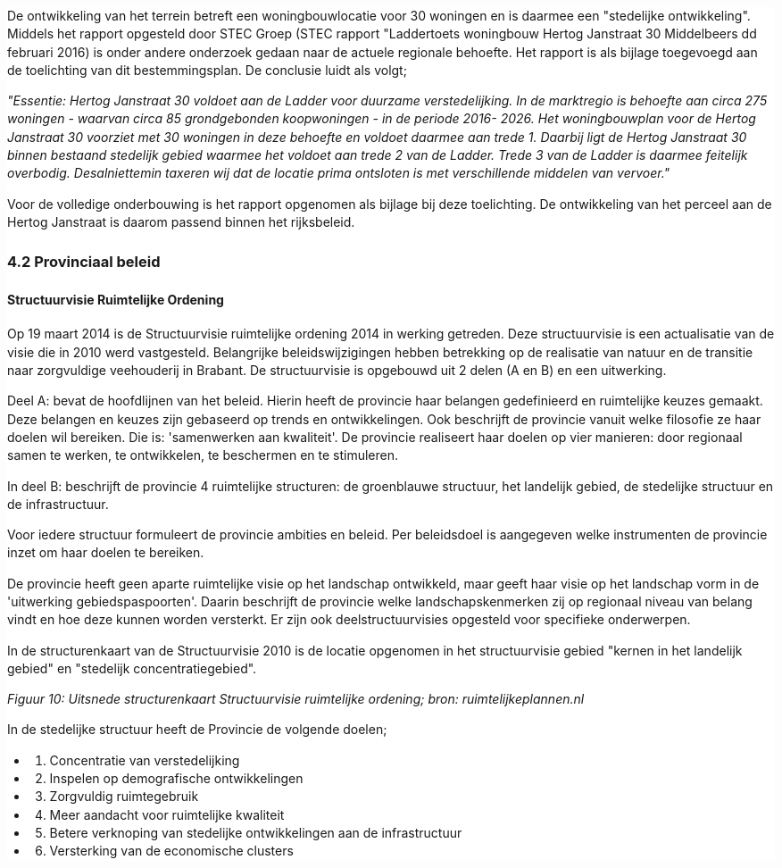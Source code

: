 De ontwikkeling van het terrein betreft een woningbouwlocatie voor 30 woningen en is daarmee een "stedelijke ontwikkeling". Middels het rapport opgesteld door STEC Groep (STEC rapport "Laddertoets woningbouw Hertog Janstraat 30 Middelbeers dd februari 2016) is onder andere onderzoek gedaan naar de actuele regionale behoefte. Het rapport is als bijlage toegevoegd aan de toelichting van dit bestemmingsplan. De conclusie luidt als volgt;

*"Essentie: Hertog Janstraat 30 voldoet aan de Ladder voor duurzame verstedelijking. In de marktregio is behoefte aan circa 275 woningen - waarvan circa 85 grondgebonden koopwoningen - in de periode 2016- 2026. Het woningbouwplan voor de Hertog Janstraat 30 voorziet met 30 woningen in deze behoefte en voldoet daarmee aan trede 1. Daarbij ligt de Hertog Janstraat 30 binnen bestaand stedelijk gebied waarmee het voldoet aan trede 2 van de Ladder. Trede 3 van de Ladder is daarmee feitelijk overbodig. Desalniettemin taxeren wij dat de locatie prima ontsloten is met verschillende middelen van vervoer."*

Voor de volledige onderbouwing is het rapport opgenomen als bijlage bij deze toelichting. De ontwikkeling van het perceel aan de Hertog Janstraat is daarom passend binnen het rijksbeleid.

### **4.2 Provinciaal beleid**

#### **Structuurvisie Ruimtelijke Ordening**

Op 19 maart 2014 is de Structuurvisie ruimtelijke ordening 2014 in werking getreden. Deze structuurvisie is een actualisatie van de visie die in 2010 werd vastgesteld. Belangrijke beleidswijzigingen hebben betrekking op de realisatie van natuur en de transitie naar zorgvuldige veehouderij in Brabant. De structuurvisie is opgebouwd uit 2 delen (A en B) en een uitwerking.

Deel A: bevat de hoofdlijnen van het beleid. Hierin heeft de provincie haar belangen gedefinieerd en ruimtelijke keuzes gemaakt. Deze belangen en keuzes zijn gebaseerd op trends en ontwikkelingen. Ook beschrijft de provincie vanuit welke filosofie ze haar doelen wil bereiken. Die is: 'samenwerken aan kwaliteit'. De provincie realiseert haar doelen op vier manieren: door regionaal samen te werken, te ontwikkelen, te beschermen en te stimuleren.

In deel B: beschrijft de provincie 4 ruimtelijke structuren: de groenblauwe structuur, het landelijk gebied, de stedelijke structuur en de infrastructuur.

Voor iedere structuur formuleert de provincie ambities en beleid. Per beleidsdoel is aangegeven welke instrumenten de provincie inzet om haar doelen te bereiken.

De provincie heeft geen aparte ruimtelijke visie op het landschap ontwikkeld, maar geeft haar visie op het landschap vorm in de 'uitwerking gebiedspaspoorten'. Daarin beschrijft de provincie welke landschapskenmerken zij op regionaal niveau van belang vindt en hoe deze kunnen worden versterkt. Er zijn ook deelstructuurvisies opgesteld voor specifieke onderwerpen.

In de structurenkaart van de Structuurvisie 2010 is de locatie opgenomen in het structuurvisie gebied "kernen in het landelijk gebied" en "stedelijk concentratiegebied".

*Figuur 10: Uitsnede structurenkaart Structuurvisie ruimtelijke ordening; bron: ruimtelijkeplannen.nl*

In de stedelijke structuur heeft de Provincie de volgende doelen;

- 1. Concentratie van verstedelijking
- 2. Inspelen op demografische ontwikkelingen
- 3. Zorgvuldig ruimtegebruik
- 4. Meer aandacht voor ruimtelijke kwaliteit
- 5. Betere verknoping van stedelijke ontwikkelingen aan de infrastructuur
- 6. Versterking van de economische clusters
